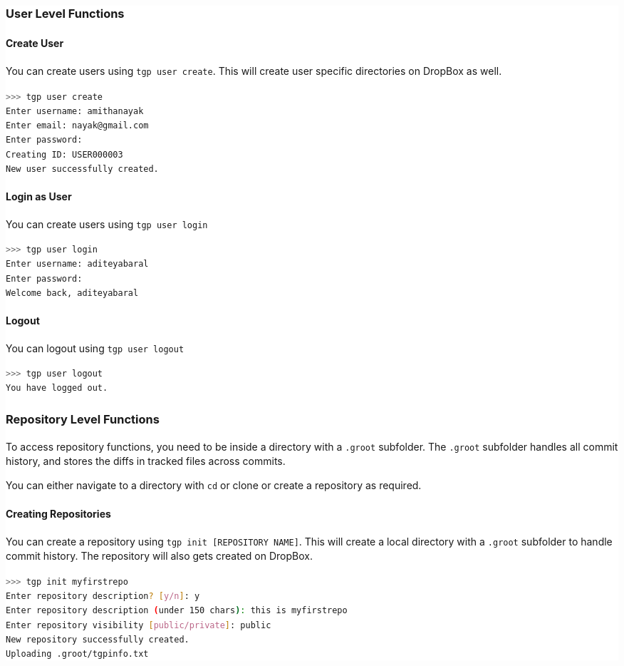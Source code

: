 ### User Level Functions

#### Create User

You can create users using `tgp user create`. This will create user specific directories on DropBox as well.

```bash
>>> tgp user create
Enter username: amithanayak
Enter email: nayak@gmail.com
Enter password:
Creating ID: USER000003
New user successfully created.
```

#### Login as User

You can create users using `tgp user login`
```bash
>>> tgp user login
Enter username: aditeyabaral
Enter password: 
Welcome back, aditeyabaral
```

#### Logout

You can logout using `tgp user logout`
```bash
>>> tgp user logout
You have logged out.
```

### Repository Level Functions

To access repository functions, you need to be inside a directory with a `.groot` subfolder. The `.groot` subfolder handles all commit history, and stores the diffs in tracked files across commits.

You can either navigate to a directory with `cd` or clone or create a repository as required.

#### Creating Repositories

You can create a repository using `tgp init [REPOSITORY NAME]`. This will create a local directory with a `.groot` subfolder to handle commit history. The repository will also gets created on DropBox.

```bash
>>> tgp init myfirstrepo
Enter repository description? [y/n]: y
Enter repository description (under 150 chars): this is myfirstrepo
Enter repository visibility [public/private]: public
New repository successfully created.
Uploading .groot/tgpinfo.txt
```
